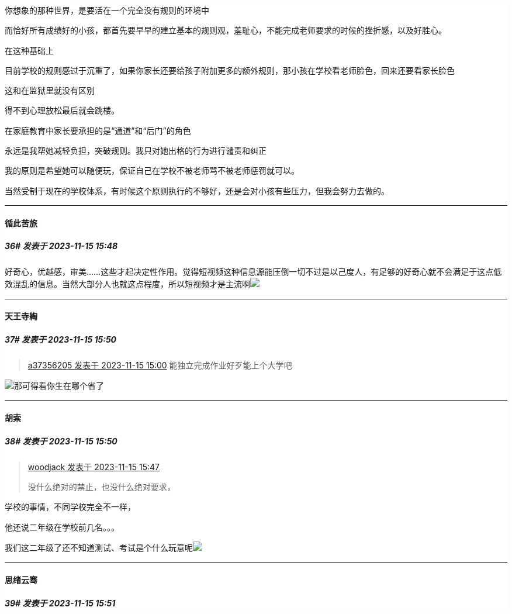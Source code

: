你想象的那种世界，是要活在一个完全没有规则的环境中

而恰好所有成绩好的小孩，都首先要早早的建立基本的规则观，羞耻心，不能完成老师要求的时候的挫折感，以及好胜心。

在这种基础上

目前学校的规则感过于沉重了，如果你家长还要给孩子附加更多的额外规则，那小孩在学校看老师脸色，回来还要看家长脸色

这和在监狱里就没有区别

得不到心理放松最后就会跳楼。

在家庭教育中家长要承担的是“通道”和“后门”的角色

永远是我帮她减轻负担，突破规则。我只对她出格的行为进行谴责和纠正

我的原则是希望她可以随便玩，保证自己在学校不被老师骂不被老师惩罚就可以。

当然受制于现在的学校体系，有时候这个原则执行的不够好，还是会对小孩有些压力，但我会努力去做的。

*****

####  循此苦旅  
##### 36#       发表于 2023-11-15 15:48

好奇心，优越感，审美……这些才起决定性作用。觉得短视频这种信息源能压倒一切不过是以己度人，有足够的好奇心就不会满足于这点低效混乱的信息。当然大部分人也就这点程度，所以短视频才是主流啊<img src="https://static.saraba1st.com/image/smiley/face2017/009.gif" referrerpolicy="no-referrer">

*****

####  天王寺綯  
##### 37#       发表于 2023-11-15 15:50

<blockquote><a href="httphttps://bbs.saraba1st.com/2b/forum.php?mod=redirect&amp;goto=findpost&amp;pid=63047822&amp;ptid=2160801" target="_blank">a37356205 发表于 2023-11-15 15:00</a>
能独立完成作业好歹能上个大学吧</blockquote>
<img src="https://static.saraba1st.com/image/smiley/face2017/037.png" referrerpolicy="no-referrer">那可得看你生在哪个省了

*****

####  胡索  
##### 38#       发表于 2023-11-15 15:50

<blockquote><a href="httphttps://bbs.saraba1st.com/2b/forum.php?mod=redirect&amp;goto=findpost&amp;pid=63048305&amp;ptid=2160801" target="_blank">woodjack 发表于 2023-11-15 15:47</a>

没什么绝对的禁止，也没什么绝对要求，</blockquote>
学校的事情，不同学校完全不一样，

他还说二年级在学校前几名。。。

我们这二年级了还不知道测试、考试是个什么玩意呢<img src="https://static.saraba1st.com/image/smiley/face2017/218.png" referrerpolicy="no-referrer">

*****

####  思绪云骞  
##### 39#       发表于 2023-11-15 15:51
